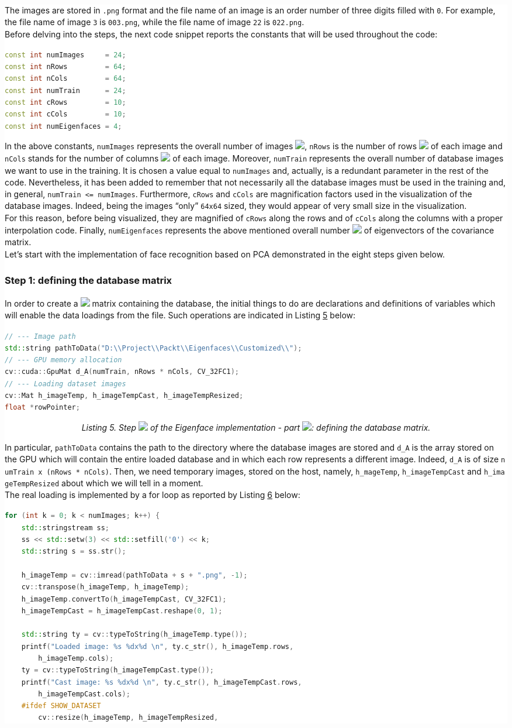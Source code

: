 The images are stored in `.png` format and the file name of an image is an order number of three digits filled with `0`. For example, the file name of image `3` is `003.png`, while the file name of image `22` is `022.png`.  
Before delving into the steps, the next code snippet reports the constants that will be used throughout the code:

``` c++
const int numImages     = 24;
const int nRows         = 64;
const int nCols         = 64;
const int numTrain      = 24;
const int cRows         = 10;
const int cCols         = 10;
const int numEigenfaces = 4;
```

In the above constants, `numImages` represents the overall number of images <img src="https://render.githubusercontent.com/render/math?math=T">, `nRows` is the number of rows <img src="https://render.githubusercontent.com/render/math?math=M"> of each image and `nCols` stands for the number of columns <img src="https://render.githubusercontent.com/render/math?math=N"> of each image. Moreover, `numTrain` represents the overall number of database images we want to use in the training. It is chosen a value equal to `numImages` and, actually, is a redundant parameter in the rest of the code. Nevertheless, it has been added to remember that not necessarily all the database images must be used in the training and, in general, `numTrain <= numImages`. Furthermore, `cRows` and `cCols` are magnification factors used in the visualization of the database images. Indeed, being the images “only” `64x64` sized, they would appear of very small size in the visualization.  
For this reason, before being visualized, they are magnified of `cRows` along the rows and of `cCols` along the columns with a proper interpolation code. Finally, `numEigenfaces` represents the above mentioned overall number <img src="https://render.githubusercontent.com/render/math?math=L"> of eigenvectors of the covariance matrix.  
Let’s start with the implementation of face recognition based on PCA demonstrated in the eight steps given below.

### Step 1: defining the database matrix

In order to create a <img src="https://render.githubusercontent.com/render/math?math=T\times MN"> matrix containing the database, the initial things to do are declarations and definitions of variables which will enable the data loadings from the file. Such operations are indicated in Listing [5](#step1FR1) below:

``` c++
// --- Image path
std::string pathToData("D:\\Project\\Packt\\Eigenfaces\\Customized\\");
// --- GPU memory allocation
cv::cuda::GpuMat d_A(numTrain, nRows * nCols, CV_32FC1);
// --- Loading dataset images
cv::Mat h_imageTemp, h_imageTempCast, h_imageTempResized;
float *rowPointer;
```
<p align="center" id="step1FR1" >
     <em>Listing 5. Step <img src="https://render.githubusercontent.com/render/math?math=1"> of the Eigenface implementation - part <img src="https://render.githubusercontent.com/render/math?math=1">: defining the database matrix.</em>
</p>

In particular, `pathToData` contains the path to the directory where the database images are stored and `d_A` is the array stored on the GPU
which will contain the entire loaded database and in which each row represents a different image. Indeed, `d_A` is of size `numTrain x (nRows * nCols)`. Then, we need temporary images, stored on the host, namely, `h_mageTemp`, `h_imageTempCast` and `h_imageTempResized` about which we will tell in a moment.  
The real loading is implemented by a for loop as reported by Listing [6](#step1FR2) below:

``` c++
for (int k = 0; k < numImages; k++) {
    std::stringstream ss;
    ss << std::setw(3) << std::setfill('0') << k;
    std::string s = ss.str();
    
    h_imageTemp = cv::imread(pathToData + s + ".png", -1);
    cv::transpose(h_imageTemp, h_imageTemp);
    h_imageTemp.convertTo(h_imageTempCast, CV_32FC1);
    h_imageTempCast = h_imageTempCast.reshape(0, 1);

    std::string ty = cv::typeToString(h_imageTemp.type());
    printf("Loaded image: %s %dx%d \n", ty.c_str(), h_imageTemp.rows,
        h_imageTemp.cols);
    ty = cv::typeToString(h_imageTempCast.type());
    printf("Cast image: %s %dx%d \n", ty.c_str(), h_imageTempCast.rows,
        h_imageTempCast.cols);
    #ifdef SHOW_DATASET
        cv::resize(h_imageTemp, h_imageTempResized, 
```